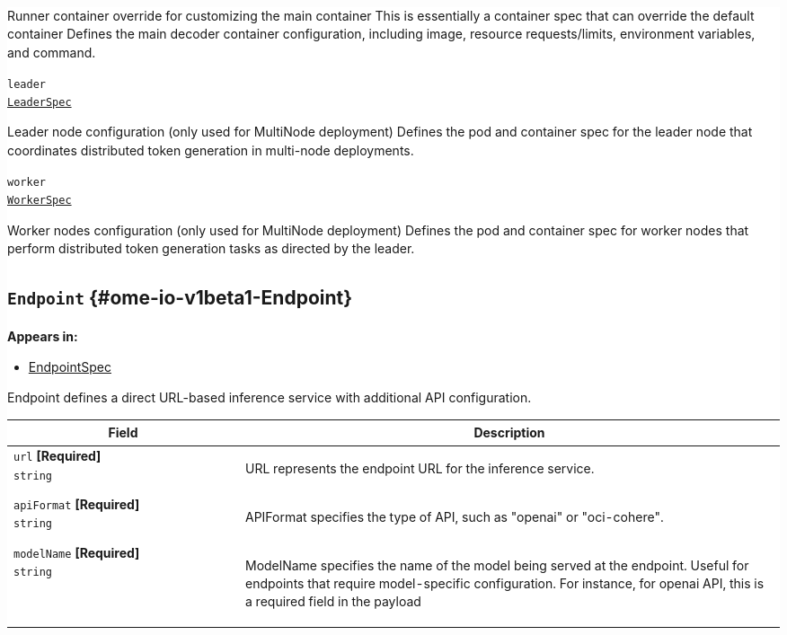 <td>
   <p>Runner container override for customizing the main container
This is essentially a container spec that can override the default container
Defines the main decoder container configuration, including image,
resource requests/limits, environment variables, and command.</p>
</td>
</tr>
<tr><td><code>leader</code><br/>
<a href="#ome-io-v1beta1-LeaderSpec"><code>LeaderSpec</code></a>
</td>
<td>
   <p>Leader node configuration (only used for MultiNode deployment)
Defines the pod and container spec for the leader node that coordinates
distributed token generation in multi-node deployments.</p>
</td>
</tr>
<tr><td><code>worker</code><br/>
<a href="#ome-io-v1beta1-WorkerSpec"><code>WorkerSpec</code></a>
</td>
<td>
   <p>Worker nodes configuration (only used for MultiNode deployment)
Defines the pod and container spec for worker nodes that perform
distributed token generation tasks as directed by the leader.</p>
</td>
</tr>
</tbody>
</table>

## `Endpoint`     {#ome-io-v1beta1-Endpoint}
    

**Appears in:**

- [EndpointSpec](#ome-io-v1beta1-EndpointSpec)


<p>Endpoint defines a direct URL-based inference service with additional API configuration.</p>


<table class="table">
<thead><tr><th width="30%">Field</th><th>Description</th></tr></thead>
<tbody>
  
<tr><td><code>url</code> <B>[Required]</B><br/>
<code>string</code>
</td>
<td>
   <p>URL represents the endpoint URL for the inference service.</p>
</td>
</tr>
<tr><td><code>apiFormat</code> <B>[Required]</B><br/>
<code>string</code>
</td>
<td>
   <p>APIFormat specifies the type of API, such as &quot;openai&quot; or &quot;oci-cohere&quot;.</p>
</td>
</tr>
<tr><td><code>modelName</code> <B>[Required]</B><br/>
<code>string</code>
</td>
<td>
   <p>ModelName specifies the name of the model being served at the endpoint.
Useful for endpoints that require model-specific configuration. For instance,
for openai API, this is a required field in the payload</p>
</td>
</tr>